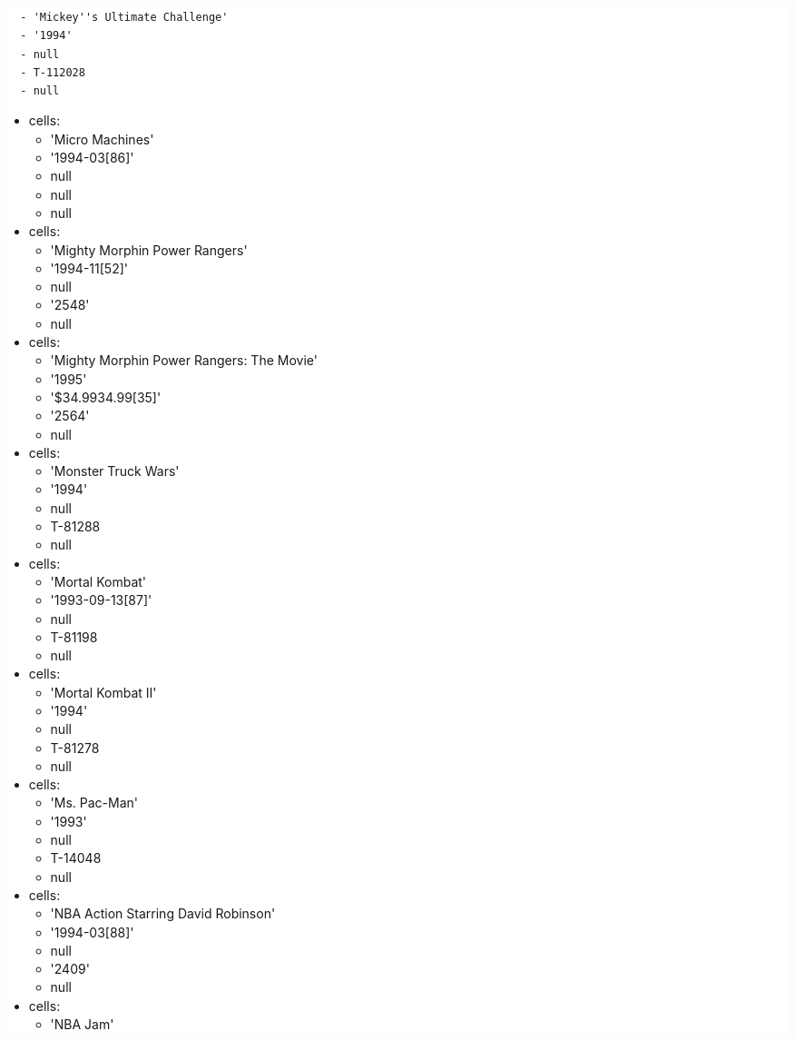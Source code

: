       - 'Mickey''s Ultimate Challenge'
      - '1994'
      - null
      - T-112028
      - null
  -
    cells:
      - 'Micro Machines'
      - '1994-03[86]'
      - null
      - null
      - null
  -
    cells:
      - 'Mighty Morphin Power Rangers'
      - '1994-11[52]'
      - null
      - '2548'
      - null
  -
    cells:
      - 'Mighty Morphin Power Rangers: The Movie'
      - '1995'
      - '$34.9934.99[35]'
      - '2564'
      - null
  -
    cells:
      - 'Monster Truck Wars'
      - '1994'
      - null
      - T-81288
      - null
  -
    cells:
      - 'Mortal Kombat'
      - '1993-09-13[87]'
      - null
      - T-81198
      - null
  -
    cells:
      - 'Mortal Kombat II'
      - '1994'
      - null
      - T-81278
      - null
  -
    cells:
      - 'Ms. Pac-Man'
      - '1993'
      - null
      - T-14048
      - null
  -
    cells:
      - 'NBA Action Starring David Robinson'
      - '1994-03[88]'
      - null
      - '2409'
      - null
  -
    cells:
      - 'NBA Jam'